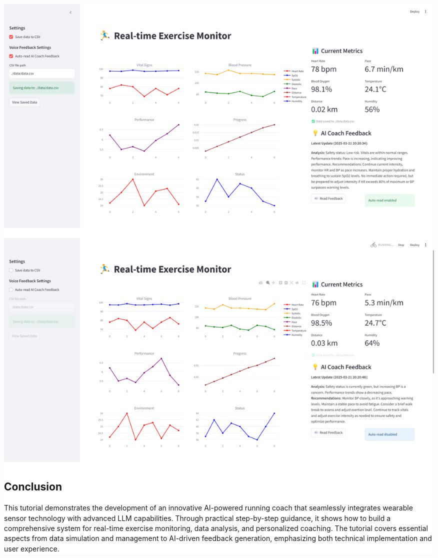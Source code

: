   ![图片描述](./img/image.png)

  ![alt text](./img/image.1.png)

<div STYLE="page-break-after: always;"></div>

## Conclusion
This tutorial demonstrates the development of an innovative AI-powered running coach that seamlessly integrates wearable sensor technology with advanced LLM capabilities. Through practical step-by-step guidance, it shows how to build a comprehensive system for real-time exercise monitoring, data analysis, and personalized coaching. The tutorial covers essential aspects from data simulation and management to AI-driven feedback generation, emphasizing both technical implementation and user experience. 
